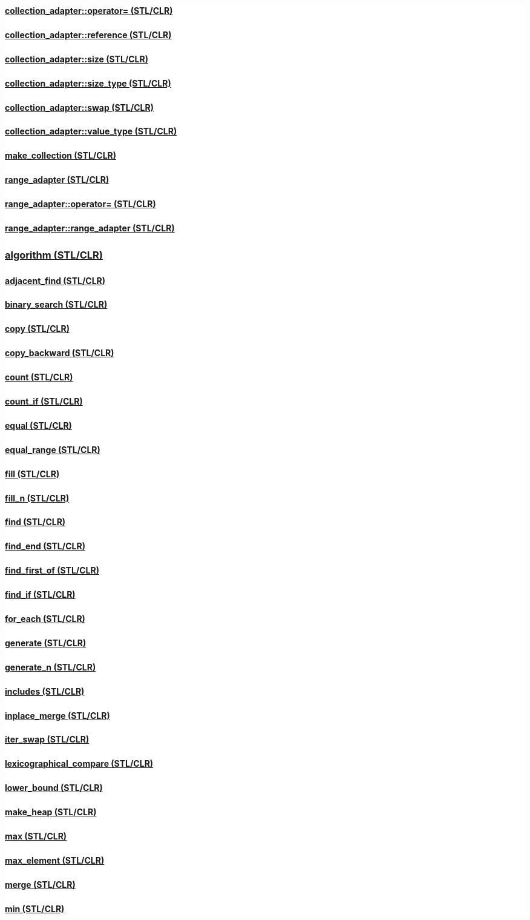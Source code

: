 #### [collection_adapter::operator= (STL/CLR)](collection-adapter-operator-assign-stl-clr.md)
#### [collection_adapter::reference (STL/CLR)](collection-adapter-reference-stl-clr.md)
#### [collection_adapter::size (STL/CLR)](collection-adapter-size-stl-clr.md)
#### [collection_adapter::size_type (STL/CLR)](collection-adapter-size-type-stl-clr.md)
#### [collection_adapter::swap (STL/CLR)](collection-adapter-swap-stl-clr.md)
#### [collection_adapter::value_type (STL/CLR)](collection-adapter-value-type-stl-clr.md)
#### [make_collection (STL/CLR)](make-collection-stl-clr.md)
#### [range_adapter (STL/CLR)](range-adapter-stl-clr.md)
#### [range_adapter::operator= (STL/CLR)](range-adapter-operator-assign-stl-clr.md)
#### [range_adapter::range_adapter (STL/CLR)](range-adapter-range-adapter-stl-clr.md)
### [algorithm (STL/CLR)](algorithm-stl-clr.md)
#### [adjacent_find (STL/CLR)](adjacent-find-stl-clr.md)
#### [binary_search (STL/CLR)](binary-search-stl-clr.md)
#### [copy (STL/CLR)](copy-stl-clr.md)
#### [copy_backward (STL/CLR)](copy-backward-stl-clr.md)
#### [count (STL/CLR)](count-stl-clr.md)
#### [count_if (STL/CLR)](count-if-stl-clr.md)
#### [equal (STL/CLR)](equal-stl-clr.md)
#### [equal_range (STL/CLR)](equal-range-stl-clr.md)
#### [fill (STL/CLR)](fill-stl-clr.md)
#### [fill_n (STL/CLR)](fill-n-stl-clr.md)
#### [find (STL/CLR)](find-stl-clr.md)
#### [find_end (STL/CLR)](find-end-stl-clr.md)
#### [find_first_of (STL/CLR)](find-first-of-stl-clr.md)
#### [find_if (STL/CLR)](find-if-stl-clr.md)
#### [for_each (STL/CLR)](for-each-stl-clr.md)
#### [generate (STL/CLR)](generate-stl-clr.md)
#### [generate_n (STL/CLR)](generate-n-stl-clr.md)
#### [includes (STL/CLR)](includes-stl-clr.md)
#### [inplace_merge (STL/CLR)](inplace-merge-stl-clr.md)
#### [iter_swap (STL/CLR)](iter-swap-stl-clr.md)
#### [lexicographical_compare (STL/CLR)](lexicographical-compare-stl-clr.md)
#### [lower_bound (STL/CLR)](lower-bound-stl-clr.md)
#### [make_heap (STL/CLR)](make-heap-stl-clr.md)
#### [max (STL/CLR)](max-stl-clr.md)
#### [max_element (STL/CLR)](max-element-stl-clr.md)
#### [merge (STL/CLR)](merge-stl-clr.md)
#### [min (STL/CLR)](min-stl-clr.md)
